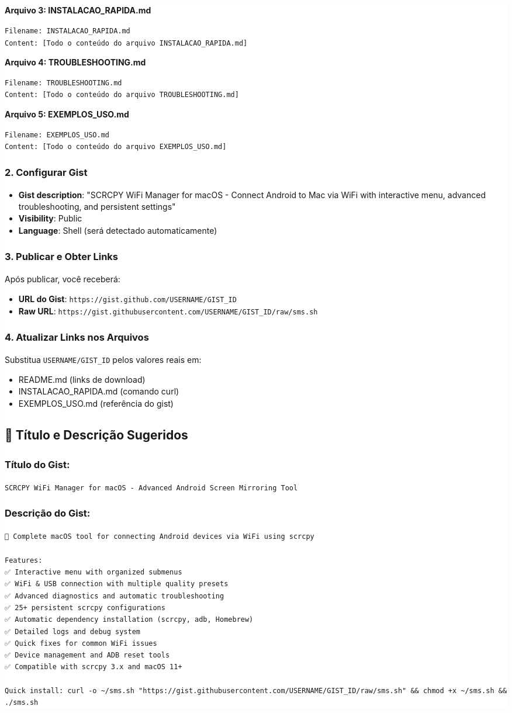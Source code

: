 **Arquivo 3: INSTALACAO_RAPIDA.md**
```
Filename: INSTALACAO_RAPIDA.md
Content: [Todo o conteúdo do arquivo INSTALACAO_RAPIDA.md]
```

**Arquivo 4: TROUBLESHOOTING.md**
```
Filename: TROUBLESHOOTING.md
Content: [Todo o conteúdo do arquivo TROUBLESHOOTING.md]
```

**Arquivo 5: EXEMPLOS_USO.md**
```
Filename: EXEMPLOS_USO.md
Content: [Todo o conteúdo do arquivo EXEMPLOS_USO.md]
```

### 2. Configurar Gist
- **Gist description**: "SCRCPY WiFi Manager for macOS - Connect Android to Mac via WiFi with interactive menu, advanced troubleshooting, and persistent settings"
- **Visibility**: Public
- **Language**: Shell (será detectado automaticamente)

### 3. Publicar e Obter Links
Após publicar, você receberá:
- **URL do Gist**: `https://gist.github.com/USERNAME/GIST_ID`
- **Raw URL**: `https://gist.githubusercontent.com/USERNAME/GIST_ID/raw/sms.sh`

### 4. Atualizar Links nos Arquivos
Substitua `USERNAME/GIST_ID` pelos valores reais em:
- README.md (links de download)
- INSTALACAO_RAPIDA.md (comando curl)
- EXEMPLOS_USO.md (referência do gist)

## 📝 Título e Descrição Sugeridos

### Título do Gist:
```
SCRCPY WiFi Manager for macOS - Advanced Android Screen Mirroring Tool
```

### Descrição do Gist:
```
🚀 Complete macOS tool for connecting Android devices via WiFi using scrcpy

Features:
✅ Interactive menu with organized submenus
✅ WiFi & USB connection with multiple quality presets
✅ Advanced diagnostics and automatic troubleshooting
✅ 25+ persistent scrcpy configurations
✅ Automatic dependency installation (scrcpy, adb, Homebrew)
✅ Detailed logs and debug system
✅ Quick fixes for common WiFi issues
✅ Device management and ADB reset tools
✅ Compatible with scrcpy 3.x and macOS 11+

Quick install: curl -o ~/sms.sh "https://gist.githubusercontent.com/USERNAME/GIST_ID/raw/sms.sh" && chmod +x ~/sms.sh && ./sms.sh
```
